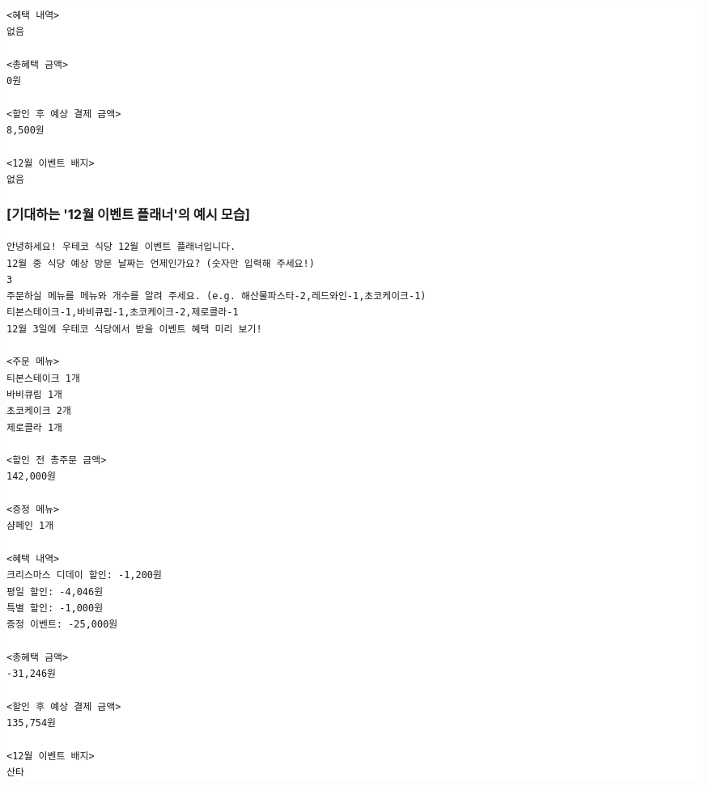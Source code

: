 ```
<혜택 내역>
없음

<총혜택 금액>
0원

<할인 후 예상 결제 금액>
8,500원

<12월 이벤트 배지>
없음

```

### [기대하는 '12월 이벤트 플래너'의 예시 모습]

```
안녕하세요! 우테코 식당 12월 이벤트 플래너입니다.
12월 중 식당 예상 방문 날짜는 언제인가요? (숫자만 입력해 주세요!)
3
주문하실 메뉴를 메뉴와 개수를 알려 주세요. (e.g. 해산물파스타-2,레드와인-1,초코케이크-1)
티본스테이크-1,바비큐립-1,초코케이크-2,제로콜라-1
12월 3일에 우테코 식당에서 받을 이벤트 혜택 미리 보기!

<주문 메뉴>
티본스테이크 1개
바비큐립 1개
초코케이크 2개
제로콜라 1개

<할인 전 총주문 금액>
142,000원

<증정 메뉴>
샴페인 1개

<혜택 내역>
크리스마스 디데이 할인: -1,200원
평일 할인: -4,046원
특별 할인: -1,000원
증정 이벤트: -25,000원

<총혜택 금액>
-31,246원

<할인 후 예상 결제 금액>
135,754원

<12월 이벤트 배지>
산타

```

